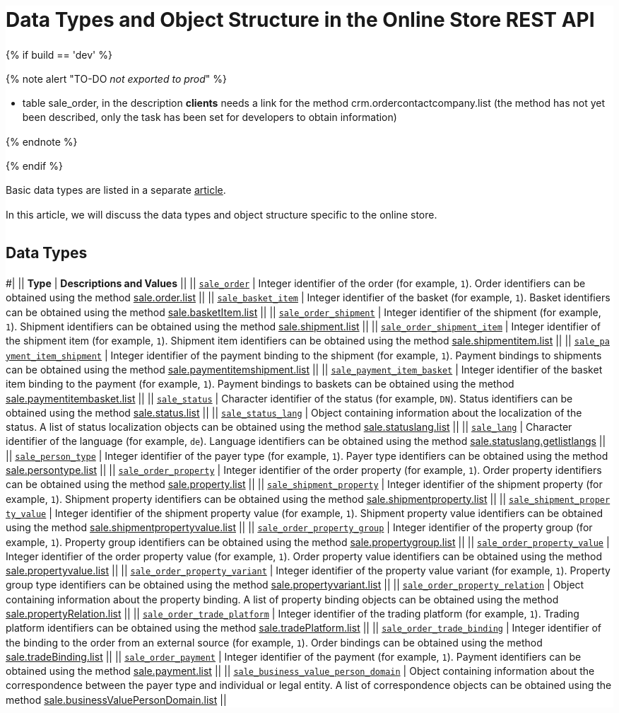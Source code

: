 # Data Types and Object Structure in the Online Store REST API

{% if build == 'dev' %}

{% note alert "TO-DO _not exported to prod_" %}

- table sale_order, in the description **clients** needs a link for the method crm.ordercontactcompany.list (the method has not yet been described, only the task has been set for developers to obtain information)

{% endnote %}

{% endif %}

Basic data types are listed in a separate [article](../data-types.md).

In this article, we will discuss the data types and object structure specific to the online store.

## Data Types

#|
|| **Type** | **Descriptions and Values** ||
|| [`sale_order`](#sale_order) | Integer identifier of the order (for example, `1`). Order identifiers can be obtained using the method [sale.order.list](./order/sale-order-list.md) ||
|| [`sale_basket_item`](#sale_basket_item) | Integer identifier of the basket (for example, `1`). Basket identifiers can be obtained using the method [sale.basketItem.list](./basket-item/sale-basket-item-list.md) ||
|| [`sale_order_shipment`](#sale_order_shipment) | Integer identifier of the shipment (for example, `1`). Shipment identifiers can be obtained using the method [sale.shipment.list](./shipment/sale-shipment-list.md) ||
|| [`sale_order_shipment_item`](#sale_order_shipment_item) | Integer identifier of the shipment item (for example, `1`). Shipment item identifiers can be obtained using the method [sale.shipmentitem.list](./shipment-item/sale-shipment-item-list.md) ||
|| [`sale_payment_item_shipment`](#sale_payment_item_shipment) | Integer identifier of the payment binding to the shipment (for example, `1`). Payment bindings to shipments can be obtained using the method [sale.paymentitemshipment.list](./payment-item-shipment/sale-payment-item-shipment-list.md) ||
|| [`sale_payment_item_basket`](#sale_payment_item_basket) | Integer identifier of the basket item binding to the payment (for example, `1`). Payment bindings to baskets can be obtained using the method [sale.paymentitembasket.list](./payment-item-basket/sale-payment-item-basket-list.md) ||
|| [`sale_status`](#sale_status) | Character identifier of the status (for example, `DN`). Status identifiers can be obtained using the method [sale.status.list](./status/sale-status-list.md) ||
|| [`sale_status_lang`](#sale_status_lang) | Object containing information about the localization of the status. A list of status localization objects can be obtained using the method [sale.statuslang.list](./status-lang/sale-status-lang-list.md) ||
|| [`sale_lang`](#sale_lang) | Character identifier of the language (for example, `de`). Language identifiers can be obtained using the method [sale.statuslang.getlistlangs](./status-lang/sale-status-lang-get-list-langs.md) ||
|| [`sale_person_type`](#sale_person_type) | Integer identifier of the payer type (for example, `1`). Payer type identifiers can be obtained using the method [sale.persontype.list](./person-type/sale-person-type-list.md) ||
|| [`sale_order_property`](#sale_order_property) | Integer identifier of the order property (for example, `1`). Order property identifiers can be obtained using the method [sale.property.list](./property/sale-property-list.md) ||
|| [`sale_shipment_property`](#sale_shipment_property) | Integer identifier of the shipment property (for example, `1`). Shipment property identifiers can be obtained using the method [sale.shipmentproperty.list](./shipment-property/sale-shipment-property-list.md) ||
|| [`sale_shipment_property_value`](#sale_shipment_property_value) | Integer identifier of the shipment property value (for example, `1`). Shipment property value identifiers can be obtained using the method [sale.shipmentpropertyvalue.list](./shipment-property-value/sale-shipment-property-value-list.md) ||
|| [`sale_order_property_group`](#sale_order_property_group) | Integer identifier of the property group (for example, `1`). Property group identifiers can be obtained using the method [sale.propertygroup.list](./property-group/sale-property-group-list.md) ||
|| [`sale_order_property_value`](#sale_order_property_value) | Integer identifier of the order property value (for example, `1`). Order property value identifiers can be obtained using the method [sale.propertyvalue.list](./property-value/sale-property-value-list.md) ||
|| [`sale_order_property_variant`](#sale_order_property_variant) | Integer identifier of the property value variant (for example, `1`). Property group type identifiers can be obtained using the method [sale.propertyvariant.list](./property-variant/sale-property-variant-list.md) ||
|| [`sale_order_property_relation`](#sale_order_property_relation) | Object containing information about the property binding. A list of property binding objects can be obtained using the method [sale.propertyRelation.list](./property-relation/sale-property-relation-list.md) ||
|| [`sale_order_trade_platform`](#sale_order_trade_platform) | Integer identifier of the trading platform (for example, `1`). Trading platform identifiers can be obtained using the method [sale.tradePlatform.list](./trade-platform/sale-trade-platform-list.md) ||
|| [`sale_order_trade_binding`](#sale_order_trade_binding) | Integer identifier of the binding to the order from an external source (for example, `1`). Order bindings can be obtained using the method [sale.tradeBinding.list](./trade-binding/sale-trade-binding-list.md) ||
|| [`sale_order_payment`](#sale_order_payment) | Integer identifier of the payment (for example, `1`). Payment identifiers can be obtained using the method [sale.payment.list](./payment/sale-payment-list.md) ||
|| [`sale_business_value_person_domain`](#sale_business_value_person_domain) | Object containing information about the correspondence between the payer type and individual or legal entity. A list of correspondence objects can be obtained using the method [sale.businessValuePersonDomain.list](./business-value-person-domain/sale-business-value-person-domain-list.md) ||
